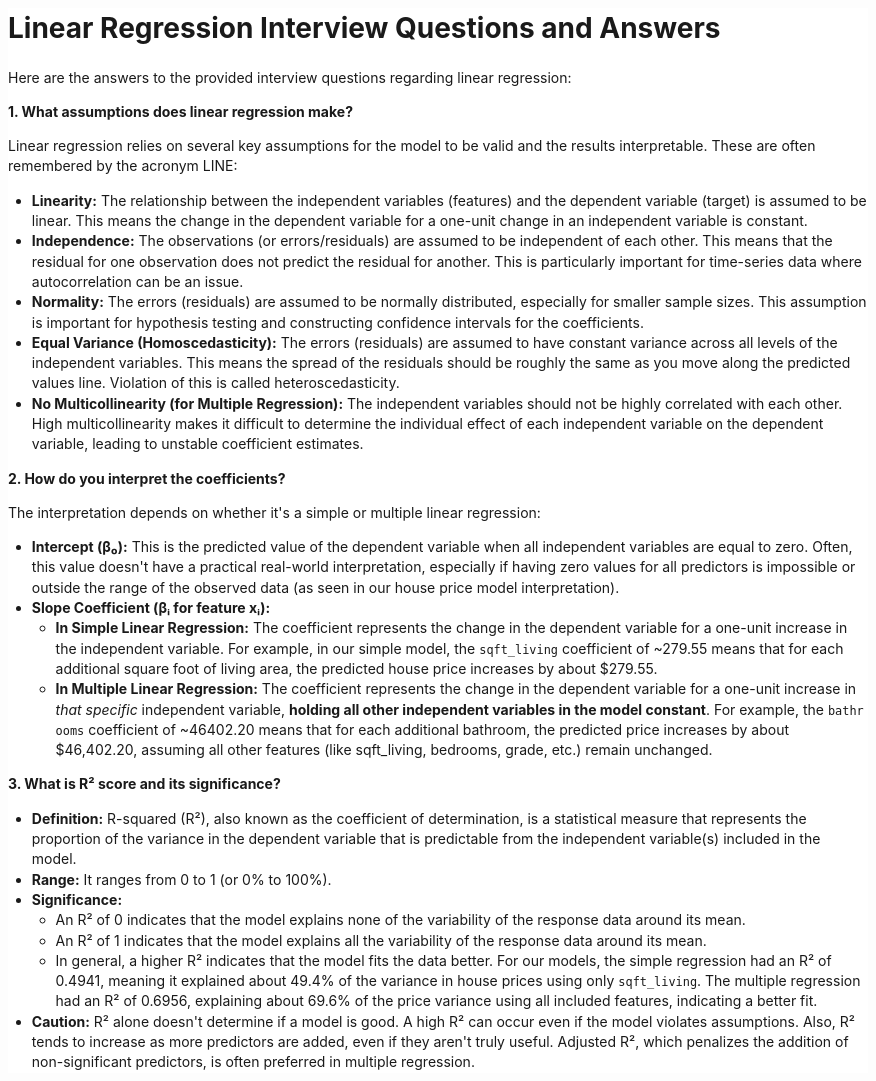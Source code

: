 # Linear Regression Interview Questions and Answers

Here are the answers to the provided interview questions regarding linear regression:

**1. What assumptions does linear regression make?**

Linear regression relies on several key assumptions for the model to be valid and the results interpretable. These are often remembered by the acronym LINE:

*   **Linearity:** The relationship between the independent variables (features) and the dependent variable (target) is assumed to be linear. This means the change in the dependent variable for a one-unit change in an independent variable is constant.
*   **Independence:** The observations (or errors/residuals) are assumed to be independent of each other. This means that the residual for one observation does not predict the residual for another. This is particularly important for time-series data where autocorrelation can be an issue.
*   **Normality:** The errors (residuals) are assumed to be normally distributed, especially for smaller sample sizes. This assumption is important for hypothesis testing and constructing confidence intervals for the coefficients.
*   **Equal Variance (Homoscedasticity):** The errors (residuals) are assumed to have constant variance across all levels of the independent variables. This means the spread of the residuals should be roughly the same as you move along the predicted values line. Violation of this is called heteroscedasticity.
*   **No Multicollinearity (for Multiple Regression):** The independent variables should not be highly correlated with each other. High multicollinearity makes it difficult to determine the individual effect of each independent variable on the dependent variable, leading to unstable coefficient estimates.

**2. How do you interpret the coefficients?**

The interpretation depends on whether it's a simple or multiple linear regression:

*   **Intercept (β₀):** This is the predicted value of the dependent variable when all independent variables are equal to zero. Often, this value doesn't have a practical real-world interpretation, especially if having zero values for all predictors is impossible or outside the range of the observed data (as seen in our house price model interpretation).
*   **Slope Coefficient (βᵢ for feature xᵢ):**
    *   **In Simple Linear Regression:** The coefficient represents the change in the dependent variable for a one-unit increase in the independent variable. For example, in our simple model, the `sqft_living` coefficient of ~279.55 means that for each additional square foot of living area, the predicted house price increases by about $279.55.
    *   **In Multiple Linear Regression:** The coefficient represents the change in the dependent variable for a one-unit increase in *that specific* independent variable, **holding all other independent variables in the model constant**. For example, the `bathrooms` coefficient of ~46402.20 means that for each additional bathroom, the predicted price increases by about $46,402.20, assuming all other features (like sqft_living, bedrooms, grade, etc.) remain unchanged.

**3. What is R² score and its significance?**

*   **Definition:** R-squared (R²), also known as the coefficient of determination, is a statistical measure that represents the proportion of the variance in the dependent variable that is predictable from the independent variable(s) included in the model.
*   **Range:** It ranges from 0 to 1 (or 0% to 100%).
*   **Significance:**
    *   An R² of 0 indicates that the model explains none of the variability of the response data around its mean.
    *   An R² of 1 indicates that the model explains all the variability of the response data around its mean.
    *   In general, a higher R² indicates that the model fits the data better. For our models, the simple regression had an R² of 0.4941, meaning it explained about 49.4% of the variance in house prices using only `sqft_living`. The multiple regression had an R² of 0.6956, explaining about 69.6% of the price variance using all included features, indicating a better fit.
*   **Caution:** R² alone doesn't determine if a model is good. A high R² can occur even if the model violates assumptions. Also, R² tends to increase as more predictors are added, even if they aren't truly useful. Adjusted R², which penalizes the addition of non-significant predictors, is often preferred in multiple regression.
